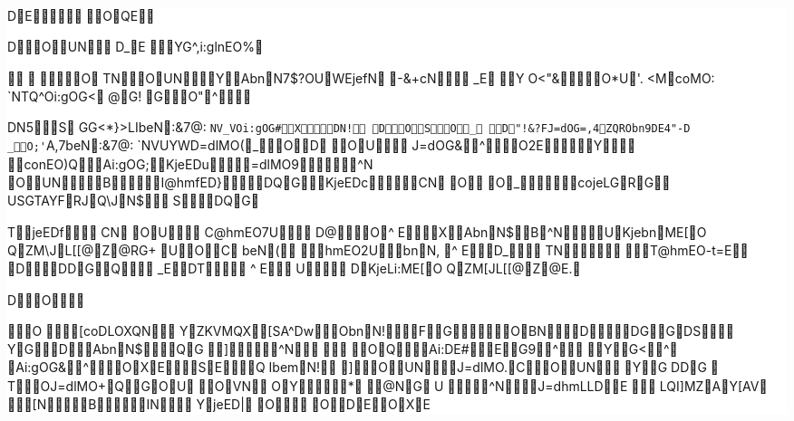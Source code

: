 DE
OQ E

DOUN
D_E
Y  G^,i:glnEO%




	\ O
TNOUN Y AbnN7$?OUWEjefN  -&+cN
_ E
Y
 O<"&O*U'. <McoMO: `NTQ^Oi:gOG<	@ G!
GO"^

DN5 S	GG<*}>LIbeN:&7@: `NV_VOi:gOG#XDN!
DOSO_
 D"!&?FJ=dOG=,4ZQRObn9DE4"-D_ O;'`A,7beN:&7@: `NVUYWD=dlMO(_OD	OU
J=dOG&^O2EY
conEO)Q Ai:gOG; \KjeEDu =dlMO9\^N
OUNBI@hmfED}DQ G \KjeEDcCN	O\ 	O_cojeLGRG	USGTAYFRJQ\JN$
S DQ G

TjeEDf 
CN	OU 
C@hmEO7U
D@O^
EX AbnN$B^NUKjebnME[O
Q ZM\JL[[@Z@RG+
U OC 
beN(
\hmEO2U bnN,	
 ^
ED_ 
TN	 T@hmEO-t=E
 DDD G Q 
_ E DT
^	E
U
DKjeLi:ME[O
Q ZM[J L[[@Z@E.

DO\  

\O 
   [coDLOXQN
YZKVMQX[SA^DwObnN!FG OBND\DGG DS 	Y GDAbnN$Q G
]^N

OQAi:DE#EG9^
YG<^ 	Ai:gOG&^OXESEQ
 IbemN!
]OUNJ=dlMO.COUN
YG 	DD G	
T OJ=dlMO+QGOU
OVN
OY * 
@NG
	U
^NJ=dhmLLDE	
LQI]MZAY[AV   [NBIN
Y jeED|
O
ODEOXE	